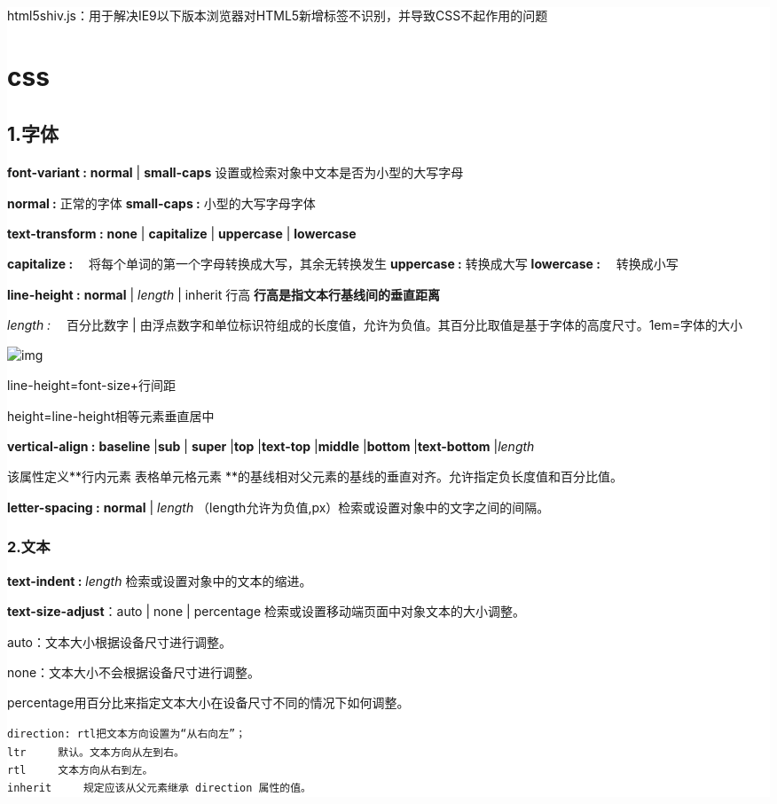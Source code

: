 

html5shiv.js：用于解决IE9以下版本浏览器对HTML5新增标签不识别，并导致CSS不起作用的问题 

# css

## 1.字体

**font-variant :** **normal** | **small-caps**  设置或检索对象中文本是否为小型的大写字母

**normal :** 正常的字体 	**small-caps :** 小型的大写字母字体 



**text-transform :** **none** | **capitalize**  | **uppercase** | **lowercase** 

**capitalize :** 　将每个单词的第一个字母转换成大写，其余无转换发生
**uppercase :**  转换成大写
**lowercase :** 　转换成小写



**line-height :** **normal** | *length*  | inherit  	行高 **行高是指文本行基线间的垂直距离** 

*length :* 　百分比数字 | 由浮点数字和单位标识符组成的长度值，允许为负值。其百分比取值是基于字体的高度尺寸。1em=字体的大小

![img](https://img-blog.csdn.net/20180920105701124?watermark/2/text/aHR0cHM6Ly9ibG9nLmNzZG4ubmV0L2EyMDEzMTI2Mzcw/font/5a6L5L2T/fontsize/400/fill/I0JBQkFCMA==/dissolve/70)

line-height=font-size+行间距

height=line-height相等元素垂直居中



**vertical-align :** **baseline** |**sub**  | **super** |**top** |**text-top** |**middle** |**bottom**  |**text-bottom** |*length* 

 该属性定义**行内元素 表格单元格元素 **的基线相对父元素的基线的垂直对齐。允许指定负长度值和百分比值。 



**letter-spacing :** **normal** | *length* （length允许为负值,px）检索或设置对象中的文字之间的间隔。

### 2.文本 

**text-indent :** *length* 检索或设置对象中的文本的缩进。

**text-size-adjust**：auto | none | percentage 检索或设置移动端页面中对象文本的大小调整。

auto：文本大小根据设备尺寸进行调整。

none：文本大小不会根据设备尺寸进行调整。

percentage用百分比来指定文本大小在设备尺寸不同的情况下如何调整。



```
direction: rtl把文本方向设置为“从右向左”；
ltr 	默认。文本方向从左到右。
rtl 	文本方向从右到左。
inherit 	规定应该从父元素继承 direction 属性的值。
```
